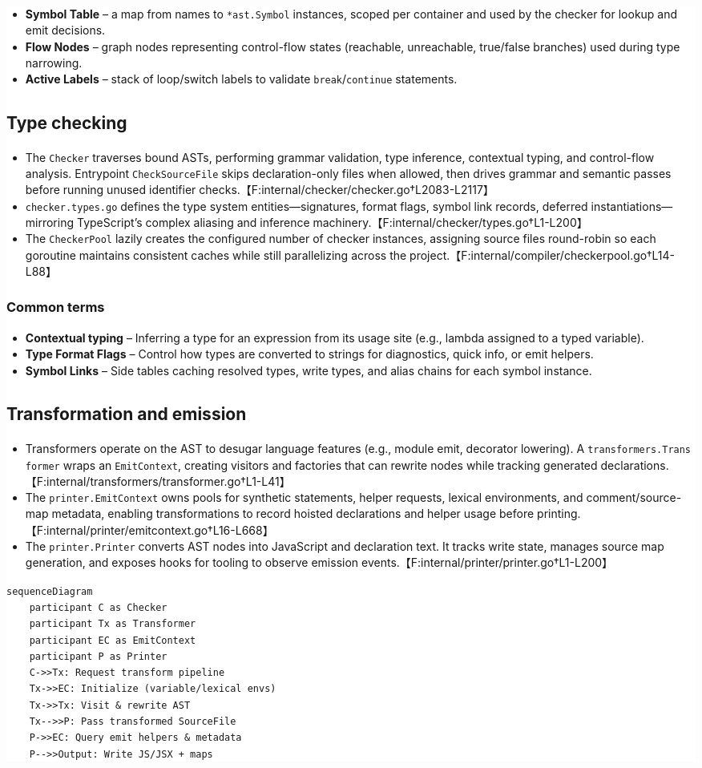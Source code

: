 * **Symbol Table** – a map from names to `*ast.Symbol` instances, scoped per container and used by the checker for lookup and emit decisions.
* **Flow Nodes** – graph nodes representing control-flow states (reachable, unreachable, true/false branches) used during type narrowing.
* **Active Labels** – stack of loop/switch labels to validate `break`/`continue` statements.

## Type checking

* The `Checker` traverses bound ASTs, performing grammar validation, type inference, contextual typing, and control-flow analysis. Entrypoint `CheckSourceFile` skips declaration-only files when allowed, then drives grammar and semantic passes before running unused identifier checks.【F:internal/checker/checker.go†L2083-L2117】
* `checker.types.go` defines the type system entities—signatures, format flags, symbol link records, deferred instantiations—mirroring TypeScript’s complex aliasing and inference machinery.【F:internal/checker/types.go†L1-L200】
* The `CheckerPool` lazily creates the configured number of checker instances, assigning source files round-robin so each goroutine maintains consistent caches while still parallelizing across the project.【F:internal/compiler/checkerpool.go†L14-L88】

### Common terms

* **Contextual typing** – Inferring a type for an expression from its usage site (e.g., lambda assigned to a typed variable).
* **Type Format Flags** – Control how types are converted to strings for diagnostics, quick info, or emit helpers.
* **Symbol Links** – Side tables caching resolved types, write types, and alias chains for each symbol instance.

## Transformation and emission

* Transformers operate on the AST to desugar language features (e.g., module emit, decorator lowering). A `transformers.Transformer` wraps an `EmitContext`, creating visitors and factories that can rewrite nodes while tracking generated declarations.【F:internal/transformers/transformer.go†L1-L41】
* The `printer.EmitContext` owns pools for synthetic statements, helper requests, lexical environments, and comment/source-map metadata, enabling transformations to record hoisted declarations and helper usage before printing.【F:internal/printer/emitcontext.go†L16-L668】
* The `printer.Printer` converts AST nodes into JavaScript and declaration text. It tracks write state, manages source map generation, and exposes hooks for tooling to observe emission events.【F:internal/printer/printer.go†L1-L200】

```mermaid
sequenceDiagram
    participant C as Checker
    participant Tx as Transformer
    participant EC as EmitContext
    participant P as Printer
    C->>Tx: Request transform pipeline
    Tx->>EC: Initialize (variable/lexical envs)
    Tx->>Tx: Visit & rewrite AST
    Tx-->>P: Pass transformed SourceFile
    P->>EC: Query emit helpers & metadata
    P-->>Output: Write JS/JSX + maps
```
